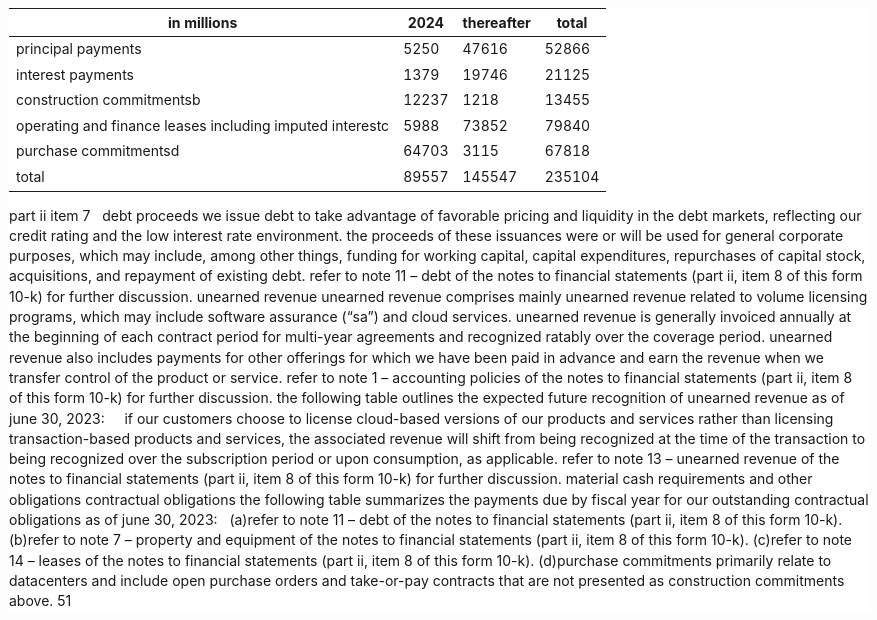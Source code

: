 | in millions | 2024 | thereafter | total |
| --- | --- | --- | --- |
| principal payments | 5250 | 47616 | 52866 |
| interest payments | 1379 | 19746 | 21125 |
| construction commitmentsb | 12237 | 1218 | 13455 |
| operating and finance leases including imputed interestc | 5988 | 73852 | 79840 |
| purchase commitmentsd | 64703 | 3115 | 67818 |
| total | 89557 | 145547 | 235104 |


part ii item 7   debt proceeds we issue debt to take advantage of favorable pricing and liquidity in the debt markets, reflecting our credit rating and the low interest rate environment. the proceeds of these issuances were or will be used for general corporate purposes, which may include, among other things, funding for working capital, capital expenditures, repurchases of capital stock, acquisitions, and repayment of existing debt. refer to note 11 – debt of the notes to financial statements (part ii, item 8 of this form 10-k) for further discussion. unearned revenue  unearned revenue comprises mainly unearned revenue related to volume licensing programs, which may include software assurance (“sa”) and cloud services. unearned revenue is generally invoiced annually at the beginning of each contract period for multi-year agreements and recognized ratably over the coverage period. unearned revenue also includes payments for other offerings for which we have been paid in advance and earn the revenue when we transfer control of the product or service. refer to note 1 – accounting policies of the notes to financial statements (part ii, item 8 of this form 10-k) for further discussion. the following table outlines the expected future recognition of unearned revenue as of june 30, 2023:     if our customers choose to license cloud-based versions of our products and services rather than licensing transaction-based products and services, the associated revenue will shift from being recognized at the time of the transaction to being recognized over the subscription period or upon consumption, as applicable. refer to note 13 – unearned revenue of the notes to financial statements (part ii, item 8 of this form 10-k) for further discussion.  material cash requirements and other obligations contractual obligations the following table summarizes the payments due by fiscal year for our outstanding contractual obligations as of june 30, 2023:     (a)refer to note 11 – debt of the notes to financial statements (part ii, item 8 of this form 10-k). (b)refer to note 7 – property and equipment of the notes to financial statements (part ii, item 8 of this form 10-k). (c)refer to note 14 – leases of the notes to financial statements (part ii, item 8 of this form 10-k). (d)purchase commitments primarily relate to datacenters and include open purchase orders and take-or-pay contracts that are not presented as construction commitments above. 51


